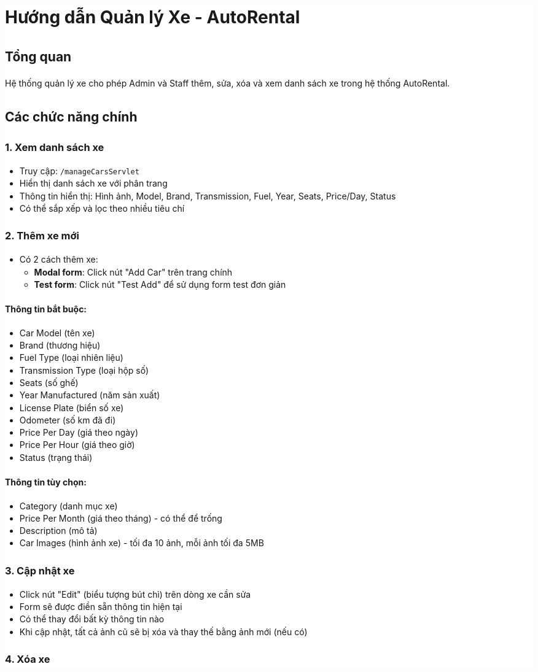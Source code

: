 # Hướng dẫn Quản lý Xe - AutoRental

## Tổng quan

Hệ thống quản lý xe cho phép Admin và Staff thêm, sửa, xóa và xem danh sách xe trong hệ thống AutoRental.

## Các chức năng chính

### 1. Xem danh sách xe

- Truy cập: `/manageCarsServlet`
- Hiển thị danh sách xe với phân trang
- Thông tin hiển thị: Hình ảnh, Model, Brand, Transmission, Fuel, Year, Seats, Price/Day, Status
- Có thể sắp xếp và lọc theo nhiều tiêu chí

### 2. Thêm xe mới

- Có 2 cách thêm xe:
  - **Modal form**: Click nút "Add Car" trên trang chính
  - **Test form**: Click nút "Test Add" để sử dụng form test đơn giản

#### Thông tin bắt buộc:

- Car Model (tên xe)
- Brand (thương hiệu)
- Fuel Type (loại nhiên liệu)
- Transmission Type (loại hộp số)
- Seats (số ghế)
- Year Manufactured (năm sản xuất)
- License Plate (biển số xe)
- Odometer (số km đã đi)
- Price Per Day (giá theo ngày)
- Price Per Hour (giá theo giờ)
- Status (trạng thái)

#### Thông tin tùy chọn:

- Category (danh mục xe)
- Price Per Month (giá theo tháng) - có thể để trống
- Description (mô tả)
- Car Images (hình ảnh xe) - tối đa 10 ảnh, mỗi ảnh tối đa 5MB

### 3. Cập nhật xe

- Click nút "Edit" (biểu tượng bút chì) trên dòng xe cần sửa
- Form sẽ được điền sẵn thông tin hiện tại
- Có thể thay đổi bất kỳ thông tin nào
- Khi cập nhật, tất cả ảnh cũ sẽ bị xóa và thay thế bằng ảnh mới (nếu có)

### 4. Xóa xe
